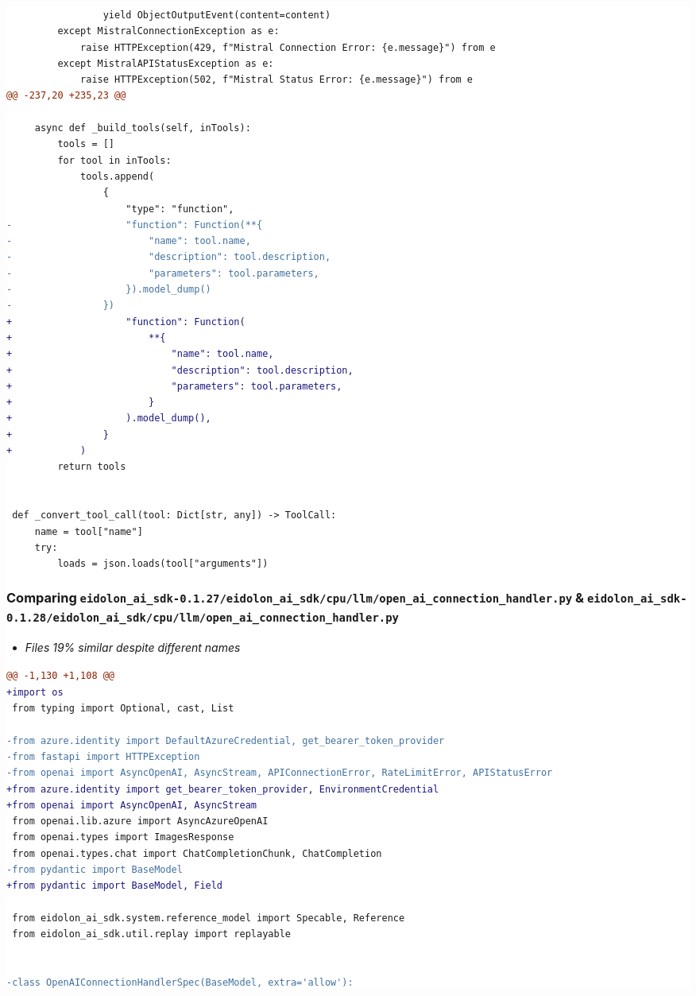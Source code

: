 ```diff
                 yield ObjectOutputEvent(content=content)
         except MistralConnectionException as e:
             raise HTTPException(429, f"Mistral Connection Error: {e.message}") from e
         except MistralAPIStatusException as e:
             raise HTTPException(502, f"Mistral Status Error: {e.message}") from e
@@ -237,20 +235,23 @@
 
     async def _build_tools(self, inTools):
         tools = []
         for tool in inTools:
             tools.append(
                 {
                     "type": "function",
-                    "function": Function(**{
-                        "name": tool.name,
-                        "description": tool.description,
-                        "parameters": tool.parameters,
-                    }).model_dump()
-                })
+                    "function": Function(
+                        **{
+                            "name": tool.name,
+                            "description": tool.description,
+                            "parameters": tool.parameters,
+                        }
+                    ).model_dump(),
+                }
+            )
         return tools
 
 
 def _convert_tool_call(tool: Dict[str, any]) -> ToolCall:
     name = tool["name"]
     try:
         loads = json.loads(tool["arguments"])
```

### Comparing `eidolon_ai_sdk-0.1.27/eidolon_ai_sdk/cpu/llm/open_ai_connection_handler.py` & `eidolon_ai_sdk-0.1.28/eidolon_ai_sdk/cpu/llm/open_ai_connection_handler.py`

 * *Files 19% similar despite different names*

```diff
@@ -1,130 +1,108 @@
+import os
 from typing import Optional, cast, List
 
-from azure.identity import DefaultAzureCredential, get_bearer_token_provider
-from fastapi import HTTPException
-from openai import AsyncOpenAI, AsyncStream, APIConnectionError, RateLimitError, APIStatusError
+from azure.identity import get_bearer_token_provider, EnvironmentCredential
+from openai import AsyncOpenAI, AsyncStream
 from openai.lib.azure import AsyncAzureOpenAI
 from openai.types import ImagesResponse
 from openai.types.chat import ChatCompletionChunk, ChatCompletion
-from pydantic import BaseModel
+from pydantic import BaseModel, Field
 
 from eidolon_ai_sdk.system.reference_model import Specable, Reference
 from eidolon_ai_sdk.util.replay import replayable
 
 
-class OpenAIConnectionHandlerSpec(BaseModel, extra='allow'):
```